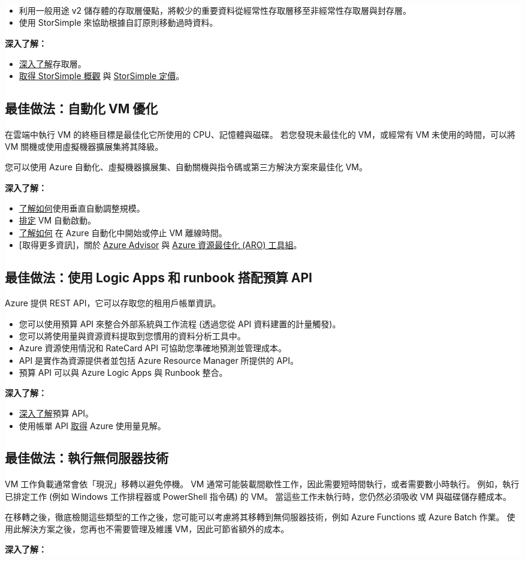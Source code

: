 - 利用一般用途 v2 儲存體的存取層優點，將較少的重要資料從經常性存取層移至非經常性存取層與封存層。
- 使用 StorSimple 來協助根據自訂原則移動過時資料。

**深入了解：**

- [深入了解](https://docs.microsoft.com/azure/storage/blobs/storage-blob-storage-tiers)存取層。
- [取得 StorSimple 概觀](https://docs.microsoft.com/azure/azure-monitor/overview) 與 [StorSimple 定價](https://azure.microsoft.com/pricing/details/storsimple)。

## <a name="best-practice-automate-vm-optimization"></a>最佳做法：自動化 VM 優化

在雲端中執行 VM 的終極目標是最佳化它所使用的 CPU、記憶體與磁碟。 若您發現未最佳化的 VM，或經常有 VM 未使用的時間，可以將 VM 關機或使用虛擬機器擴展集將其降級。

您可以使用 Azure 自動化、虛擬機器擴展集、自動關機與指令碼或第三方解決方案來最佳化 VM。

**深入了解：**

- [了解如何](https://docs.microsoft.com/azure/virtual-machine-scale-sets/virtual-machine-scale-sets-vertical-scale-reprovision)使用垂直自動調整規模。
- [排定](https://azure.microsoft.com/updates/azure-devtest-labs-schedule-vm-auto-start) VM 自動啟動。
- [了解如何](https://docs.microsoft.com/azure/automation/automation-solution-vm-management) 在 Azure 自動化中開始或停止 VM 離線時間。
- [取得更多資訊]，關於 [Azure Advisor](https://docs.microsoft.com/azure/advisor/advisor-overview) 與 [Azure 資源最佳化 (ARO) 工具組](https://github.com/Azure/azure-quickstart-templates/tree/master/azure-resource-optimization-toolkit)。

## <a name="best-practices-use-logic-apps-and-runbooks-with-budgets-api"></a>最佳做法：使用 Logic Apps 和 runbook 搭配預算 API

Azure 提供 REST API，它可以存取您的租用戶帳單資訊。

- 您可以使用預算 API 來整合外部系統與工作流程 (透過您從 API 資料建置的計量觸發)。
- 您可以將使用量與資源資料提取到您慣用的資料分析工具中。
- Azure 資源使用情況和 RateCard API 可協助您準確地預測並管理成本。
- API 是實作為資源提供者並包括 Azure Resource Manager 所提供的 API。
- 預算 API 可以與 Azure Logic Apps 與 Runbook 整合。

**深入了解：**

- [深入了解](https://docs.microsoft.com/rest/api/consumption/budgets)預算 API。
- 使用帳單 API [取得](https://docs.microsoft.com/azure/billing/billing-usage-rate-card-overview) Azure 使用量見解。

## <a name="best-practice-implement-serverless-technologies"></a>最佳做法：執行無伺服器技術

VM 工作負載通常會依「現況」移轉以避免停機。 VM 通常可能裝載間歇性工作，因此需要短時間執行，或者需要數小時執行。 例如，執行已排定工作 (例如 Windows 工作排程器或 PowerShell 指令碼) 的 VM。 當這些工作未執行時，您仍然必須吸收 VM 與磁碟儲存體成本。

在移轉之後，徹底檢閱這些類型的工作之後，您可能可以考慮將其移轉到無伺服器技術，例如 Azure Functions 或 Azure Batch 作業。 使用此解決方案之後，您再也不需要管理及維護 VM，因此可節省額外的成本。

**深入了解：**
